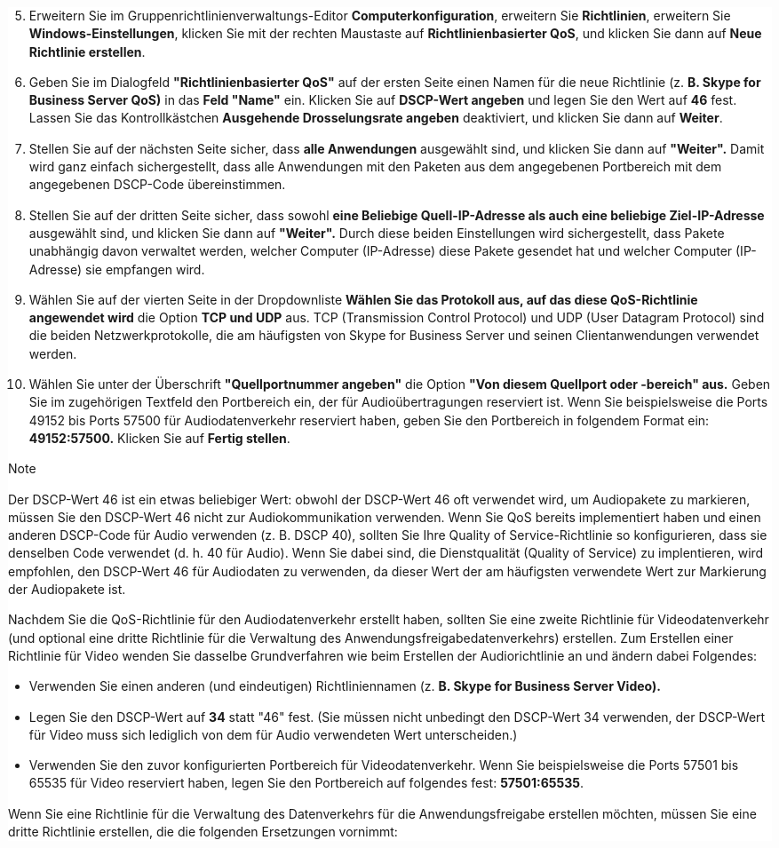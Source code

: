 5.  Erweitern Sie im Gruppenrichtlinienverwaltungs-Editor **Computerkonfiguration**, erweitern Sie **Richtlinien**, erweitern Sie **Windows-Einstellungen**, klicken Sie mit der rechten Maustaste auf **Richtlinienbasierter QoS**, und klicken Sie dann auf **Neue Richtlinie erstellen**.

6.  Geben Sie im Dialogfeld **"Richtlinienbasierter QoS"** auf der ersten Seite einen Namen für die neue Richtlinie (z. **B. Skype for Business Server QoS)** in das **Feld "Name"** ein. Klicken Sie auf **DSCP-Wert angeben** und legen Sie den Wert auf **46** fest. Lassen Sie das Kontrollkästchen **Ausgehende Drosselungsrate angeben** deaktiviert, und klicken Sie dann auf **Weiter**.

7.  Stellen Sie auf der nächsten Seite sicher, dass **alle Anwendungen** ausgewählt sind, und klicken Sie dann auf **"Weiter".** Damit wird ganz einfach sichergestellt, dass alle Anwendungen mit den Paketen aus dem angegebenen Portbereich mit dem angegebenen DSCP-Code übereinstimmen.

8.  Stellen Sie auf der dritten Seite sicher, dass sowohl **eine Beliebige Quell-IP-Adresse als auch eine beliebige Ziel-IP-Adresse** ausgewählt sind, und klicken Sie dann auf **"Weiter".** Durch diese beiden Einstellungen wird sichergestellt, dass Pakete unabhängig davon verwaltet werden, welcher Computer (IP-Adresse) diese Pakete gesendet hat und welcher Computer (IP-Adresse) sie empfangen wird.

9.  Wählen Sie auf der vierten Seite in der Dropdownliste **Wählen Sie das Protokoll aus, auf das diese QoS-Richtlinie angewendet wird** die Option **TCP und UDP** aus. TCP (Transmission Control Protocol) und UDP (User Datagram Protocol) sind die beiden Netzwerkprotokolle, die am häufigsten von Skype for Business Server und seinen Clientanwendungen verwendet werden.

10. Wählen Sie unter der Überschrift **"Quellportnummer angeben"** die Option **"Von diesem Quellport oder -bereich" aus.** Geben Sie im zugehörigen Textfeld den Portbereich ein, der für Audioübertragungen reserviert ist. Wenn Sie beispielsweise die Ports 49152 bis Ports 57500 für Audiodatenverkehr reserviert haben, geben Sie den Portbereich in folgendem Format ein: **49152:57500.** Klicken Sie auf **Fertig stellen**.

> [!NOTE]  
> Der DSCP-Wert 46 ist ein etwas beliebiger Wert: obwohl der DSCP-Wert 46 oft verwendet wird, um Audiopakete zu markieren, müssen Sie den DSCP-Wert 46 nicht zur Audiokommunikation verwenden. Wenn Sie QoS bereits implementiert haben und einen anderen DSCP-Code für Audio verwenden (z. B. DSCP 40), sollten Sie Ihre Quality of Service-Richtlinie so konfigurieren, dass sie denselben Code verwendet (d. h. 40 für Audio). Wenn Sie dabei sind, die Dienstqualität (Quality of Service) zu implentieren, wird empfohlen, den DSCP-Wert 46 für Audiodaten zu verwenden, da dieser Wert der am häufigsten verwendete Wert zur Markierung der Audiopakete ist.

Nachdem Sie die QoS-Richtlinie für den Audiodatenverkehr erstellt haben, sollten Sie eine zweite Richtlinie für Videodatenverkehr (und optional eine dritte Richtlinie für die Verwaltung des Anwendungsfreigabedatenverkehrs) erstellen. Zum Erstellen einer Richtlinie für Video wenden Sie dasselbe Grundverfahren wie beim Erstellen der Audiorichtlinie an und ändern dabei Folgendes:

  - Verwenden Sie einen anderen (und eindeutigen) Richtliniennamen (z. **B. Skype for Business Server Video).**

  - Legen Sie den DSCP-Wert auf **34** statt "46" fest. (Sie müssen nicht unbedingt den DSCP-Wert 34 verwenden, der DSCP-Wert für Video muss sich lediglich von dem für Audio verwendeten Wert unterscheiden.)

  - Verwenden Sie den zuvor konfigurierten Portbereich für Videodatenverkehr. Wenn Sie beispielsweise die Ports 57501 bis 65535 für Video reserviert haben, legen Sie den Portbereich auf folgendes fest: **57501:65535**.

Wenn Sie eine Richtlinie für die Verwaltung des Datenverkehrs für die Anwendungsfreigabe erstellen möchten, müssen Sie eine dritte Richtlinie erstellen, die die folgenden Ersetzungen vornimmt:
